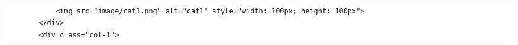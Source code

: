                 <img src="image/cat1.png" alt="cat1" style="width: 100px; height: 100px">
            </div>
            <div class="col-1">